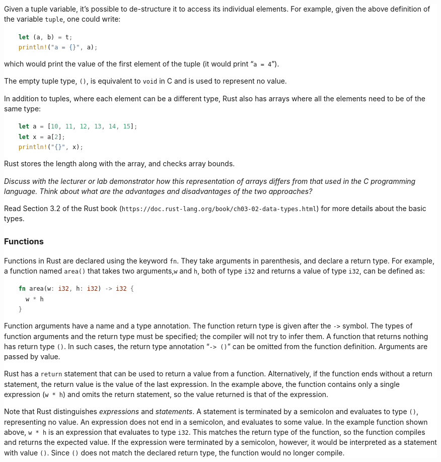 Given a tuple variable, it’s possible to de-structure it to access its individual elements. For example, given the above definition of the variable `tuple`, one could write:

```rs
    let (a, b) = t;
    println!("a = {}", a);
```

which would print the value of the first element of the tuple (it would print “`a = 4`”).

The empty tuple type, `()`, is equivalent to `void` in C and is used to represent no value.

In addition to tuples, where each element can be a different type, Rust also has arrays where all the elements need to be of the same type:

```rs
    let a = [10, 11, 12, 13, 14, 15];
    let x = a[2];
    println!("{}", x);
```

Rust stores the length along with the array, and checks array bounds.

*Discuss with the lecturer or lab demonstrator how this representation of arrays differs from that used in the C programming language. Think about what are the advantages and disadvantages of the two approaches?*

Read Section 3.2 of the Rust book (`https://doc.rust-lang.org/book/ch03-02-data-types.html`) for more details about the basic types.

### Functions

Functions in Rust are declared using the keyword `fn`. They take arguments in parenthesis, and declare a return type. For example, a function named `area()` that takes two arguments,`w` and `h`, both of type `i32` and returns a value of type `i32`, can be defined as:

```rs
    fn area(w: i32, h: i32) -> i32 {
      w * h
    }
```

Function arguments have a name and a type annotation. The function return type is given after the `->` symbol. The types of function arguments and the return type must be specified; the compiler will not try to infer them. A function that returns nothing has return type `()`. In such cases, the return type annotation “`-> ()`” can be omitted from the function definition. Arguments are passed by value.

Rust has a `return` statement that can be used to return a value from a function. Alternatively, if the function ends without a return statement, the return value is the value of the last expression. In the example above, the function contains only a single expression (`w * h`) and omits the return statement, so the value returned is that of the expression.

Note that Rust distinguishes *expressions* and *statements*. A statement is terminated by a semicolon and evaluates to type `()`, representing no value. An expression does not end in a semicolon, and evaluates to some value. In the example function shown above, `w * h` is an expression that evaluates to type `i32`. This matches the return type of the function, so the function compiles and returns the expected value. If the expression were terminated by a semicolon, however, it would be interpreted as a statement with value `()`. Since `()` does not match the declared return type, the function would no longer compile.
